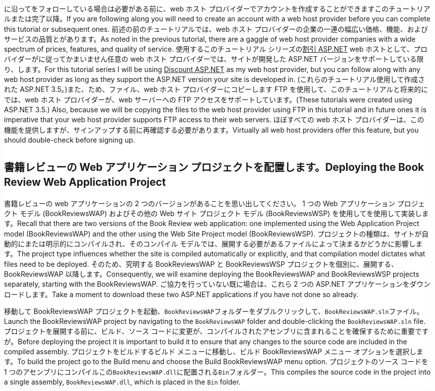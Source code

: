 <span data-ttu-id="88bbd-124">に沿ってをフォローしている場合は必要がある前に、web ホスト プロバイダーでアカウントを作成することができますこのチュートリアルまたは完了以降。</span><span class="sxs-lookup"><span data-stu-id="88bbd-124">If you are following along you will need to create an account with a web host provider before you can complete this tutorial or subsequent ones.</span></span> <span data-ttu-id="88bbd-125">前述の前のチュートリアルでは、web ホスト プロバイダーの企業の一連の幅広い価格、機能、およびサービスの品質とがあります。</span><span class="sxs-lookup"><span data-stu-id="88bbd-125">As noted in the previous tutorial, there are a gaggle of web host provider companies with a wide spectrum of prices, features, and quality of service.</span></span> <span data-ttu-id="88bbd-126">使用するこのチュートリアル シリーズの[割引 ASP.NET](http://discountasp.net) web ホストとして、プロバイダーがに従ってかまいません任意の web ホスト プロバイダーでは、サイトが開発した ASP.NET バージョンをサポートしている限り、します。</span><span class="sxs-lookup"><span data-stu-id="88bbd-126">For this tutorial series I will be using [Discount ASP.NET](http://discountasp.net) as my web host provider, but you can follow along with any web host provider as long as they support the ASP.NET version your site is developed in.</span></span> <span data-ttu-id="88bbd-127">(これらのチュートリアル使用して作成された ASP.NET 3.5。)また、ため、ファイル、web ホスト プロバイダーにコピーします FTP を使用して、このチュートリアルと将来的にでは、web ホスト プロバイダーが、web サーバーへの FTP アクセスをサポートしています。</span><span class="sxs-lookup"><span data-stu-id="88bbd-127">(These tutorials were created using ASP.NET 3.5.) Also, because we will be copying the files to the web host provider using FTP in this tutorial and in future ones it is imperative that your web host provider supports FTP access to their web servers.</span></span> <span data-ttu-id="88bbd-128">ほぼすべての web ホスト プロバイダーは、この機能を提供しますが、サインアップする前に再確認する必要があります。</span><span class="sxs-lookup"><span data-stu-id="88bbd-128">Virtually all web host providers offer this feature, but you should double-check before signing up.</span></span>

## <a name="deploying-the-book-review-web-application-project"></a><span data-ttu-id="88bbd-129">書籍レビューの Web アプリケーション プロジェクトを配置します。</span><span class="sxs-lookup"><span data-stu-id="88bbd-129">Deploying the Book Review Web Application Project</span></span>

<span data-ttu-id="88bbd-130">書籍レビューの web アプリケーションの 2 つのバージョンがあることを思い出してください。 1 つの Web アプリケーション プロジェクト モデル (BookReviewsWAP) およびその他の Web サイト プロジェクト モデル (BookReviewsWSP) を使用してを使用して実装します。</span><span class="sxs-lookup"><span data-stu-id="88bbd-130">Recall that there are two versions of the Book Review web application: one implemented using the Web Application Project model (BookReviewsWAP) and the other using the Web Site Project model (BookReviewsWSP).</span></span> <span data-ttu-id="88bbd-131">プロジェクトの種類は、サイトが自動的にまたは明示的にコンパイルされ、そのコンパイル モデルでは、展開する必要があるファイルによって決まるかどうかに影響します。</span><span class="sxs-lookup"><span data-stu-id="88bbd-131">The project type influences whether the site is compiled automatically or explicitly, and that compilation model dictates what files need to be deployed.</span></span> <span data-ttu-id="88bbd-132">そのため、究明する BookReviewsWAP と BookReviewsWSP プロジェクトを個別に、展開する、BookReviewsWAP 以降します。</span><span class="sxs-lookup"><span data-stu-id="88bbd-132">Consequently, we will examine deploying the BookReviewsWAP and BookReviewsWSP projects separately, starting with the BookReviewsWAP.</span></span> <span data-ttu-id="88bbd-133">ご協力を行っていない既に場合は、これら 2 つの ASP.NET アプリケーションをダウンロードします。</span><span class="sxs-lookup"><span data-stu-id="88bbd-133">Take a moment to download these two ASP.NET applications if you have not done so already.</span></span>

<span data-ttu-id="88bbd-134">移動して BookReviewsWAP プロジェクトを起動、`BookReviewsWAP`フォルダーをダブルクリックして、`BookReviewsWAP.sln`ファイル。</span><span class="sxs-lookup"><span data-stu-id="88bbd-134">Launch the BookReviewsWAP project by navigating to the `BookReviewsWAP` folder and double-clicking the `BookReviewsWAP.sln` file.</span></span> <span data-ttu-id="88bbd-135">プロジェクトを展開する前に、ビルド、ソース コードに変更が、コンパイルされたアセンブリに含まれることを確保するために重要ですが。</span><span class="sxs-lookup"><span data-stu-id="88bbd-135">Before deploying the project it is important to build it to ensure that any changes to the source code are included in the compiled assembly.</span></span> <span data-ttu-id="88bbd-136">プロジェクトをビルドするビルド メニューに移動し、ビルド BookReviewsWAP メニュー オプションを選択します。</span><span class="sxs-lookup"><span data-stu-id="88bbd-136">To build the project go to the Build menu and choose the Build BookReviewsWAP menu option.</span></span> <span data-ttu-id="88bbd-137">プロジェクトのソース コードを 1 つのアセンブリにコンパイルこの`BookReviewsWAP.dll`に配置される`Bin`フォルダー。</span><span class="sxs-lookup"><span data-stu-id="88bbd-137">This compiles the source code in the project into a single assembly, `BookReviewsWAP.dll`, which is placed in the `Bin` folder.</span></span>
